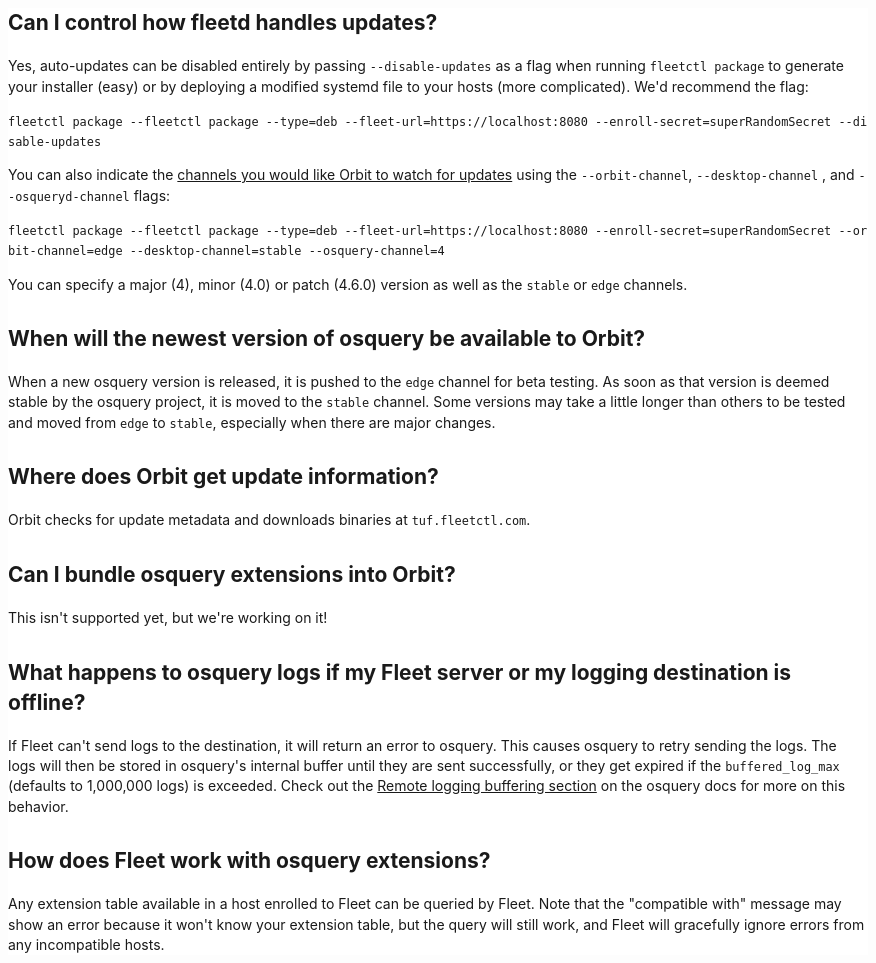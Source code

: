 ## Can I control how fleetd handles updates?

Yes, auto-updates can be disabled entirely by passing `--disable-updates` as a flag when running `fleetctl package` to generate your installer (easy) or by deploying a modified systemd file to your hosts (more complicated). We'd recommend the flag:

```
fleetctl package --fleetctl package --type=deb --fleet-url=https://localhost:8080 --enroll-secret=superRandomSecret --disable-updates
```

You can also indicate the [channels you would like Orbit to watch for updates](https://github.com/fleetdm/fleet/tree/main/orbit#update-channels) using the `--orbit-channel`, `--desktop-channel` , and `--osqueryd-channel` flags:

```
fleetctl package --fleetctl package --type=deb --fleet-url=https://localhost:8080 --enroll-secret=superRandomSecret --orbit-channel=edge --desktop-channel=stable --osquery-channel=4
```

You can specify a major (4), minor (4.0) or patch (4.6.0) version as well as the `stable`  or `edge` channels.

## When will the newest version of osquery be available to Orbit?

When a new osquery version is released, it is pushed to the `edge` channel for beta testing. As soon as that version is deemed stable by the osquery project, it is moved to the `stable` channel. Some versions may take a little longer than others to be tested and moved from `edge` to `stable`, especially when there are major changes.

## Where does Orbit get update information?

Orbit checks for update metadata and downloads binaries at `tuf.fleetctl.com`.

## Can I bundle osquery extensions into Orbit?

This isn't supported yet, but we're working on it!

## What happens to osquery logs if my Fleet server or my logging destination is offline?

If Fleet can't send logs to the destination, it will return an error to osquery. This causes osquery to retry sending the logs. The logs will then be stored in osquery's internal buffer until they are sent successfully, or they get expired if the `buffered_log_max`(defaults to 1,000,000 logs) is exceeded. Check out the [Remote logging buffering section](https://osquery.readthedocs.io/en/latest/deployment/remote/#remote-logging-buffering) on the osquery docs for more on this behavior.

## How does Fleet work with osquery extensions?

Any extension table available in a host enrolled to Fleet can be queried by Fleet. Note that the "compatible with" message may show an error because it won't know your extension table, but the query will still work, and Fleet will gracefully ignore errors from any incompatible hosts.

